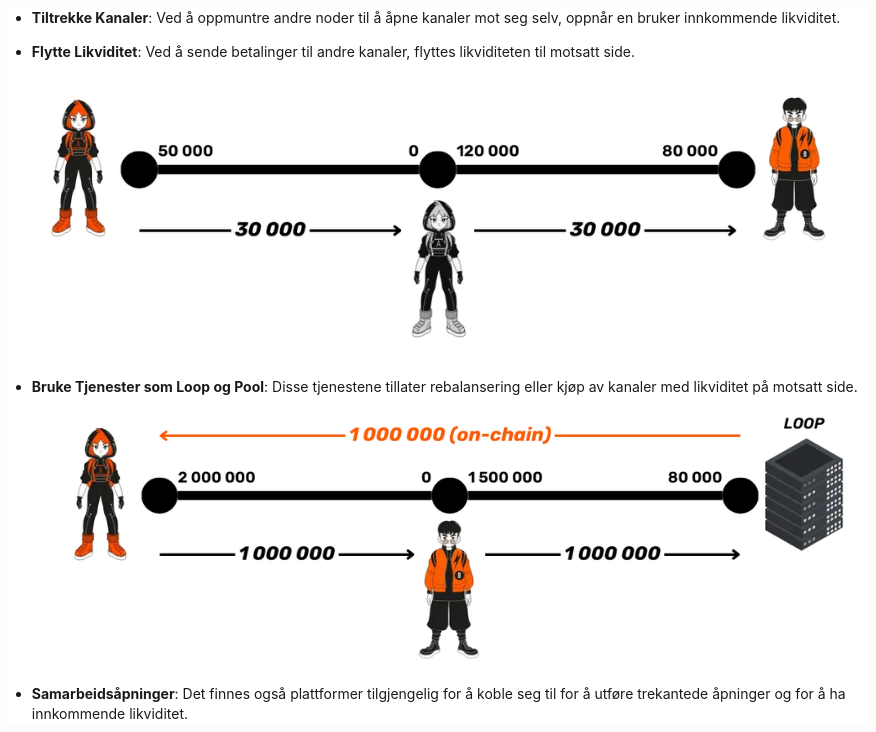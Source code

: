 - **Tiltrekke Kanaler**: Ved å oppmuntre andre noder til å åpne kanaler mot seg selv, oppnår en bruker innkommende likviditet.

- **Flytte Likviditet**: Ved å sende betalinger til andre kanaler, flyttes likviditeten til motsatt side.

![LNP201](assets/en/82.webp)

- **Bruke Tjenester som Loop og Pool**: Disse tjenestene tillater rebalansering eller kjøp av kanaler med likviditet på motsatt side.
  ![LNP201](assets/en/83.webp)
- **Samarbeidsåpninger**: Det finnes også plattformer tilgjengelig for å koble seg til for å utføre trekantede åpninger og for å ha innkommende likviditet.
